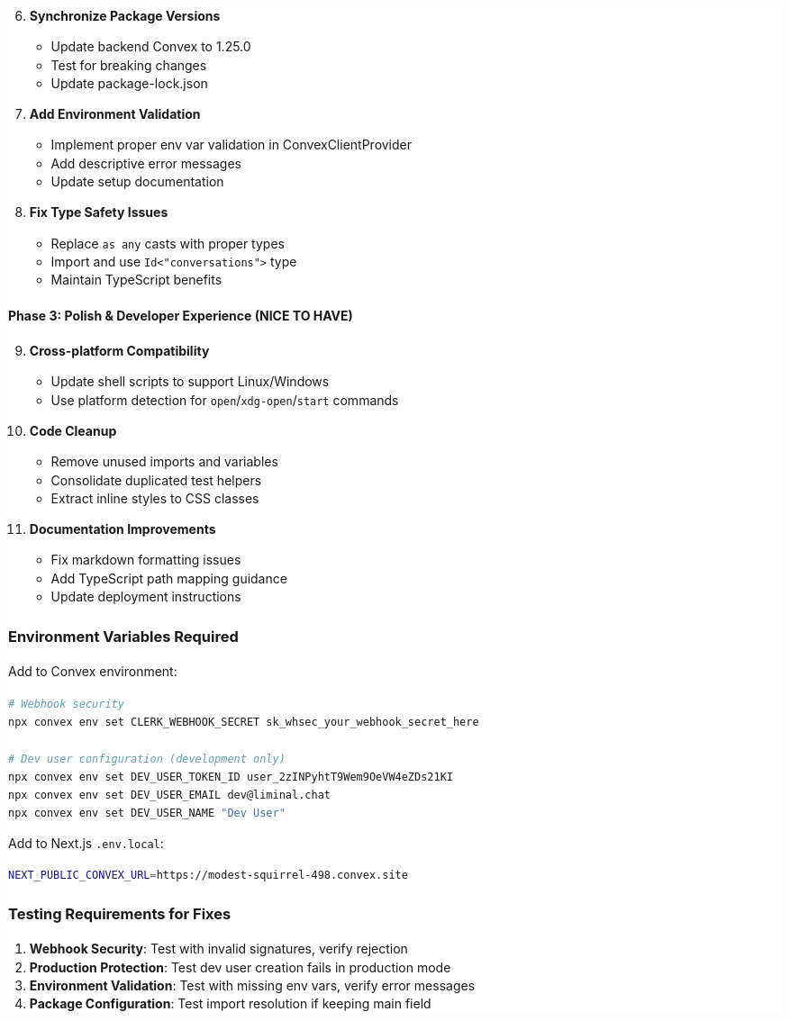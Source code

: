 6. **Synchronize Package Versions**
   - Update backend Convex to 1.25.0
   - Test for breaking changes
   - Update package-lock.json

7. **Add Environment Validation**
   - Implement proper env var validation in ConvexClientProvider
   - Add descriptive error messages
   - Update setup documentation

8. **Fix Type Safety Issues**
   - Replace `as any` casts with proper types
   - Import and use `Id<"conversations">` type
   - Maintain TypeScript benefits

#### Phase 3: Polish & Developer Experience (NICE TO HAVE)

9. **Cross-platform Compatibility**
   - Update shell scripts to support Linux/Windows
   - Use platform detection for `open`/`xdg-open`/`start` commands

10. **Code Cleanup**
    - Remove unused imports and variables
    - Consolidate duplicated test helpers
    - Extract inline styles to CSS classes

11. **Documentation Improvements**
    - Fix markdown formatting issues
    - Add TypeScript path mapping guidance
    - Update deployment instructions

### Environment Variables Required

Add to Convex environment:
```bash
# Webhook security
npx convex env set CLERK_WEBHOOK_SECRET sk_whsec_your_webhook_secret_here

# Dev user configuration (development only)
npx convex env set DEV_USER_TOKEN_ID user_2zINPyhtT9Wem9OeVW4eZDs21KI
npx convex env set DEV_USER_EMAIL dev@liminal.chat
npx convex env set DEV_USER_NAME "Dev User"
```

Add to Next.js `.env.local`:
```bash
NEXT_PUBLIC_CONVEX_URL=https://modest-squirrel-498.convex.site
```

### Testing Requirements for Fixes

1. **Webhook Security**: Test with invalid signatures, verify rejection
2. **Production Protection**: Test dev user creation fails in production mode
3. **Environment Validation**: Test with missing env vars, verify error messages
4. **Package Configuration**: Test import resolution if keeping main field
